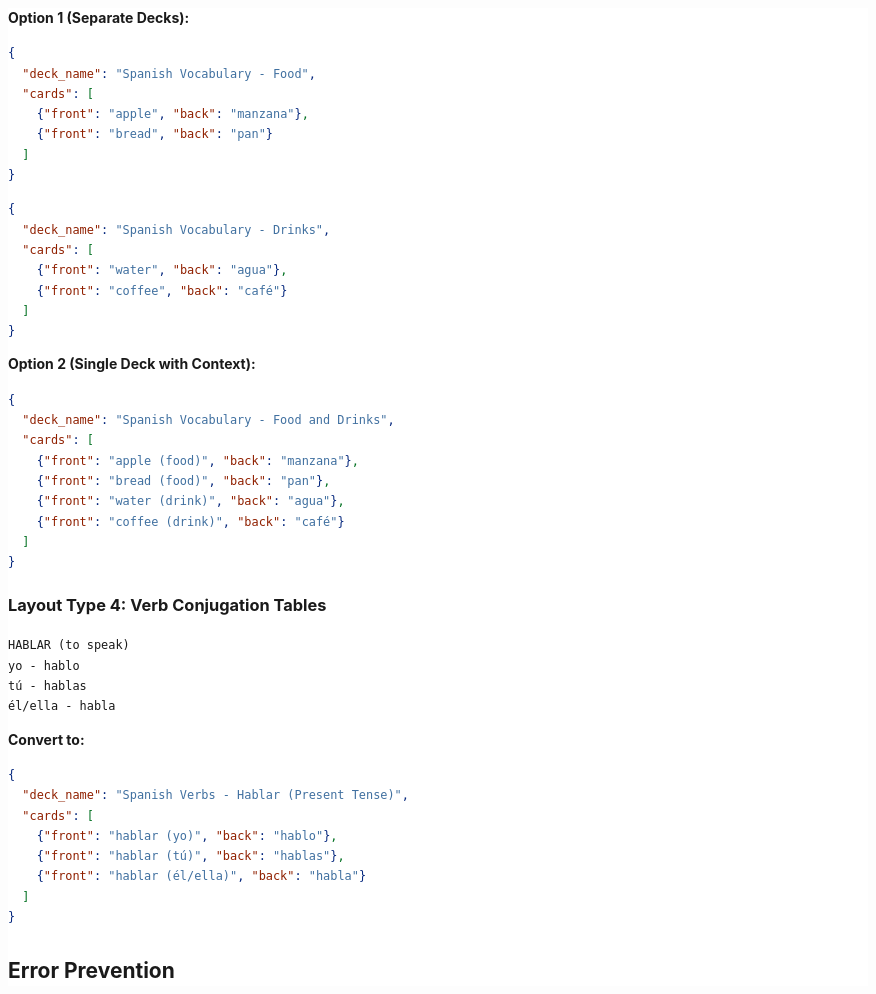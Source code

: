 **Option 1 (Separate Decks):**
```json
{
  "deck_name": "Spanish Vocabulary - Food",
  "cards": [
    {"front": "apple", "back": "manzana"},
    {"front": "bread", "back": "pan"}
  ]
}
```
```json
{
  "deck_name": "Spanish Vocabulary - Drinks",
  "cards": [
    {"front": "water", "back": "agua"},
    {"front": "coffee", "back": "café"}
  ]
}
```

**Option 2 (Single Deck with Context):**
```json
{
  "deck_name": "Spanish Vocabulary - Food and Drinks",
  "cards": [
    {"front": "apple (food)", "back": "manzana"},
    {"front": "bread (food)", "back": "pan"},
    {"front": "water (drink)", "back": "agua"},
    {"front": "coffee (drink)", "back": "café"}
  ]
}
```

### Layout Type 4: Verb Conjugation Tables
```
HABLAR (to speak)
yo - hablo
tú - hablas
él/ella - habla
```

**Convert to:**
```json
{
  "deck_name": "Spanish Verbs - Hablar (Present Tense)",
  "cards": [
    {"front": "hablar (yo)", "back": "hablo"},
    {"front": "hablar (tú)", "back": "hablas"},
    {"front": "hablar (él/ella)", "back": "habla"}
  ]
}
```

## Error Prevention

